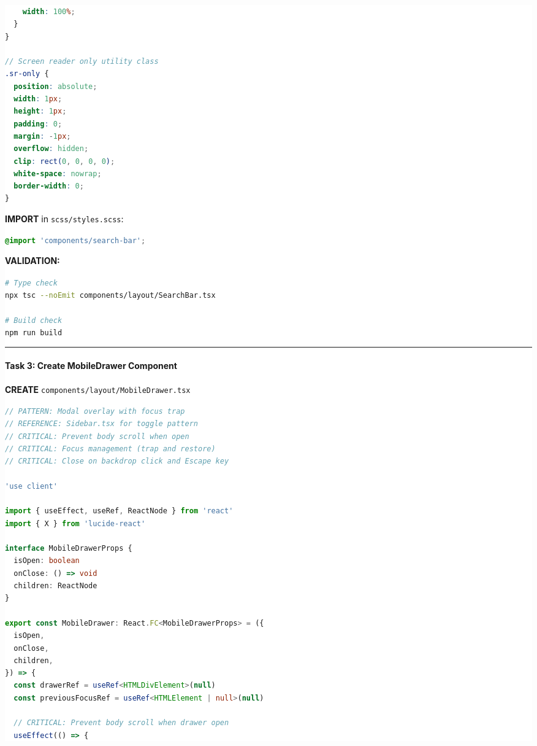 ```scss
    width: 100%;
  }
}

// Screen reader only utility class
.sr-only {
  position: absolute;
  width: 1px;
  height: 1px;
  padding: 0;
  margin: -1px;
  overflow: hidden;
  clip: rect(0, 0, 0, 0);
  white-space: nowrap;
  border-width: 0;
}
```

**IMPORT** in `scss/styles.scss`:
```scss
@import 'components/search-bar';
```

**VALIDATION:**
```bash
# Type check
npx tsc --noEmit components/layout/SearchBar.tsx

# Build check
npm run build
```

---

#### Task 3: Create MobileDrawer Component

**CREATE** `components/layout/MobileDrawer.tsx`

```typescript
// PATTERN: Modal overlay with focus trap
// REFERENCE: Sidebar.tsx for toggle pattern
// CRITICAL: Prevent body scroll when open
// CRITICAL: Focus management (trap and restore)
// CRITICAL: Close on backdrop click and Escape key

'use client'

import { useEffect, useRef, ReactNode } from 'react'
import { X } from 'lucide-react'

interface MobileDrawerProps {
  isOpen: boolean
  onClose: () => void
  children: ReactNode
}

export const MobileDrawer: React.FC<MobileDrawerProps> = ({
  isOpen,
  onClose,
  children,
}) => {
  const drawerRef = useRef<HTMLDivElement>(null)
  const previousFocusRef = useRef<HTMLElement | null>(null)

  // CRITICAL: Prevent body scroll when drawer open
  useEffect(() => {
```